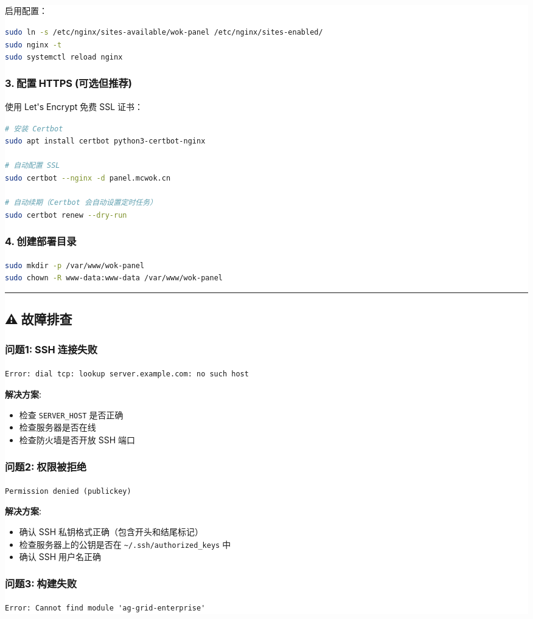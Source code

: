 启用配置：
```bash
sudo ln -s /etc/nginx/sites-available/wok-panel /etc/nginx/sites-enabled/
sudo nginx -t
sudo systemctl reload nginx
```

### 3. 配置 HTTPS (可选但推荐)

使用 Let's Encrypt 免费 SSL 证书：

```bash
# 安装 Certbot
sudo apt install certbot python3-certbot-nginx

# 自动配置 SSL
sudo certbot --nginx -d panel.mcwok.cn

# 自动续期（Certbot 会自动设置定时任务）
sudo certbot renew --dry-run
```

### 4. 创建部署目录

```bash
sudo mkdir -p /var/www/wok-panel
sudo chown -R www-data:www-data /var/www/wok-panel
```

---

## ⚠️ 故障排查

### 问题1: SSH 连接失败
```
Error: dial tcp: lookup server.example.com: no such host
```

**解决方案**:
- 检查 `SERVER_HOST` 是否正确
- 检查服务器是否在线
- 检查防火墙是否开放 SSH 端口

### 问题2: 权限被拒绝
```
Permission denied (publickey)
```

**解决方案**:
- 确认 SSH 私钥格式正确（包含开头和结尾标记）
- 检查服务器上的公钥是否在 `~/.ssh/authorized_keys` 中
- 确认 SSH 用户名正确

### 问题3: 构建失败
```
Error: Cannot find module 'ag-grid-enterprise'
```
